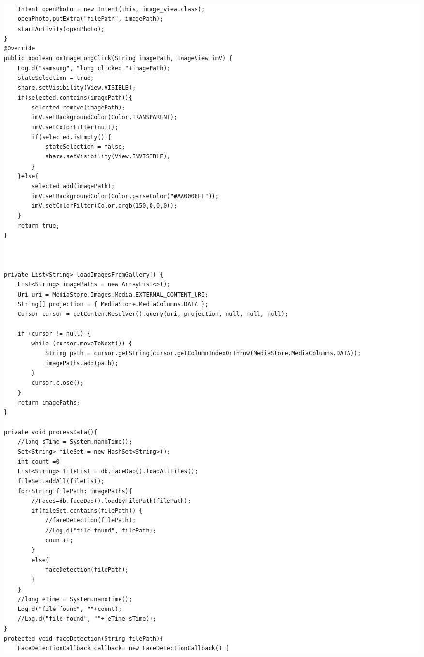         Intent openPhoto = new Intent(this, image_view.class);
        openPhoto.putExtra("filePath", imagePath);
        startActivity(openPhoto);
    }
    @Override
    public boolean onImageLongClick(String imagePath, ImageView imV) {
        Log.d("samsung", "long clicked "+imagePath);
        stateSelection = true;
        share.setVisibility(View.VISIBLE);
        if(selected.contains(imagePath)){
            selected.remove(imagePath);
            imV.setBackgroundColor(Color.TRANSPARENT);
            imV.setColorFilter(null);
            if(selected.isEmpty()){
                stateSelection = false;
                share.setVisibility(View.INVISIBLE);
            }
        }else{
            selected.add(imagePath);
            imV.setBackgroundColor(Color.parseColor("#AA0000FF"));
            imV.setColorFilter(Color.argb(150,0,0,0));
        }
        return true;
    }



    private List<String> loadImagesFromGallery() {
        List<String> imagePaths = new ArrayList<>();
        Uri uri = MediaStore.Images.Media.EXTERNAL_CONTENT_URI;
        String[] projection = { MediaStore.MediaColumns.DATA };
        Cursor cursor = getContentResolver().query(uri, projection, null, null, null);

        if (cursor != null) {
            while (cursor.moveToNext()) {
                String path = cursor.getString(cursor.getColumnIndexOrThrow(MediaStore.MediaColumns.DATA));
                imagePaths.add(path);
            }
            cursor.close();
        }
        return imagePaths;
    }

    private void processData(){
        //long sTime = System.nanoTime();
        Set<String> fileSet = new HashSet<String>();
        int count =0;
        List<String> fileList = db.faceDao().loadAllFiles();
        fileSet.addAll(fileList);
        for(String filePath: imagePaths){
            //Faces=db.faceDao().loadByFilePath(filePath);
            if(fileSet.contains(filePath)) {
                //faceDetection(filePath);
                //Log.d("file found", filePath);
                count++;
            }
            else{
                faceDetection(filePath);
            }
        }
        //long eTime = System.nanoTime();
        Log.d("file found", ""+count);
        //Log.d("file found", ""+(eTime-sTime));
    }
    protected void faceDetection(String filePath){
        FaceDetectionCallback callback= new FaceDetectionCallback() {
